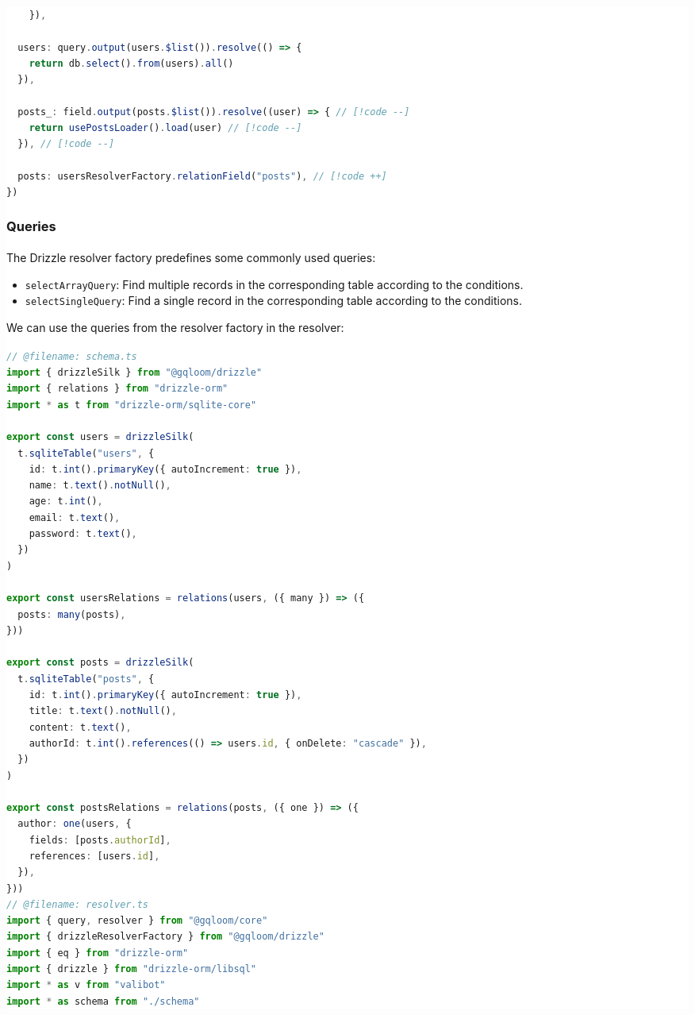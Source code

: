 ```ts twoslash title="resolver.ts"
    }),

  users: query.output(users.$list()).resolve(() => {
    return db.select().from(users).all()
  }),

  posts_: field.output(posts.$list()).resolve((user) => { // [!code --]
    return usePostsLoader().load(user) // [!code --]
  }), // [!code --]

  posts: usersResolverFactory.relationField("posts"), // [!code ++]
})
```

### Queries

The Drizzle resolver factory predefines some commonly used queries:

- `selectArrayQuery`: Find multiple records in the corresponding table according to the conditions.
- `selectSingleQuery`: Find a single record in the corresponding table according to the conditions.

We can use the queries from the resolver factory in the resolver:

```ts twoslash
// @filename: schema.ts
import { drizzleSilk } from "@gqloom/drizzle"
import { relations } from "drizzle-orm"
import * as t from "drizzle-orm/sqlite-core"

export const users = drizzleSilk(
  t.sqliteTable("users", {
    id: t.int().primaryKey({ autoIncrement: true }),
    name: t.text().notNull(),
    age: t.int(),
    email: t.text(),
    password: t.text(),
  })
)

export const usersRelations = relations(users, ({ many }) => ({
  posts: many(posts),
}))

export const posts = drizzleSilk(
  t.sqliteTable("posts", {
    id: t.int().primaryKey({ autoIncrement: true }),
    title: t.text().notNull(),
    content: t.text(),
    authorId: t.int().references(() => users.id, { onDelete: "cascade" }),
  })
)

export const postsRelations = relations(posts, ({ one }) => ({
  author: one(users, {
    fields: [posts.authorId],
    references: [users.id],
  }),
}))
// @filename: resolver.ts
import { query, resolver } from "@gqloom/core"
import { drizzleResolverFactory } from "@gqloom/drizzle"
import { eq } from "drizzle-orm"
import { drizzle } from "drizzle-orm/libsql"
import * as v from "valibot"
import * as schema from "./schema"
```